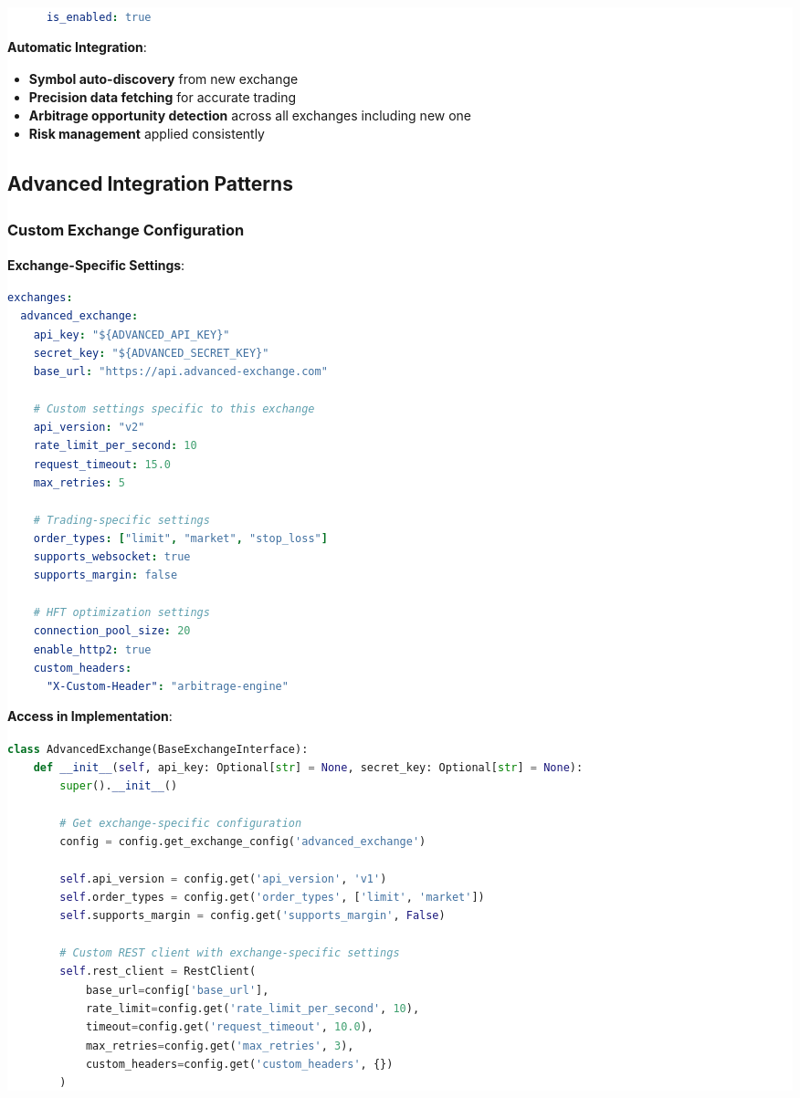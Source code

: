 ```yaml
      is_enabled: true
```

**Automatic Integration**:
- **Symbol auto-discovery** from new exchange
- **Precision data fetching** for accurate trading
- **Arbitrage opportunity detection** across all exchanges including new one
- **Risk management** applied consistently

## Advanced Integration Patterns

### Custom Exchange Configuration

**Exchange-Specific Settings**:
```yaml
exchanges:
  advanced_exchange:
    api_key: "${ADVANCED_API_KEY}"
    secret_key: "${ADVANCED_SECRET_KEY}"
    base_url: "https://api.advanced-exchange.com"
    
    # Custom settings specific to this exchange
    api_version: "v2"
    rate_limit_per_second: 10
    request_timeout: 15.0
    max_retries: 5
    
    # Trading-specific settings
    order_types: ["limit", "market", "stop_loss"]
    supports_websocket: true
    supports_margin: false
    
    # HFT optimization settings
    connection_pool_size: 20
    enable_http2: true
    custom_headers:
      "X-Custom-Header": "arbitrage-engine"
```

**Access in Implementation**:
```python
class AdvancedExchange(BaseExchangeInterface):
    def __init__(self, api_key: Optional[str] = None, secret_key: Optional[str] = None):
        super().__init__()
        
        # Get exchange-specific configuration
        config = config.get_exchange_config('advanced_exchange')
        
        self.api_version = config.get('api_version', 'v1')
        self.order_types = config.get('order_types', ['limit', 'market'])
        self.supports_margin = config.get('supports_margin', False)
        
        # Custom REST client with exchange-specific settings
        self.rest_client = RestClient(
            base_url=config['base_url'],
            rate_limit=config.get('rate_limit_per_second', 10),
            timeout=config.get('request_timeout', 10.0),
            max_retries=config.get('max_retries', 3),
            custom_headers=config.get('custom_headers', {})
        )
```
